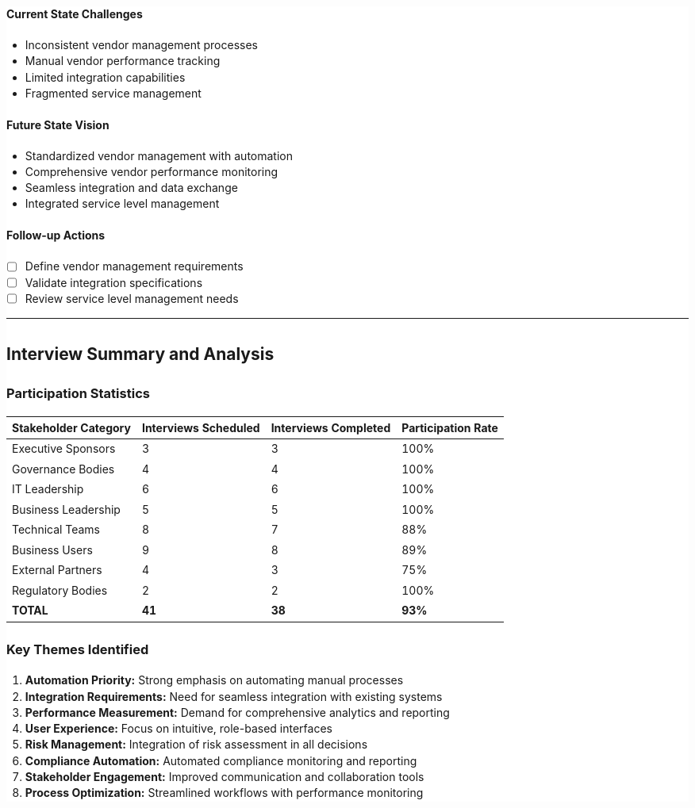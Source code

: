 #### Current State Challenges

- Inconsistent vendor management processes
- Manual vendor performance tracking
- Limited integration capabilities
- Fragmented service management

#### Future State Vision

- Standardized vendor management with automation
- Comprehensive vendor performance monitoring
- Seamless integration and data exchange
- Integrated service level management

#### Follow-up Actions

- [ ] Define vendor management requirements
- [ ] Validate integration specifications
- [ ] Review service level management needs

---

## Interview Summary and Analysis

### Participation Statistics

| Stakeholder Category | Interviews Scheduled | Interviews Completed | Participation Rate |
|---------------------|---------------------|---------------------|-------------------|
| Executive Sponsors | 3 | 3 | 100% |
| Governance Bodies | 4 | 4 | 100% |
| IT Leadership | 6 | 6 | 100% |
| Business Leadership | 5 | 5 | 100% |
| Technical Teams | 8 | 7 | 88% |
| Business Users | 9 | 8 | 89% |
| External Partners | 4 | 3 | 75% |
| Regulatory Bodies | 2 | 2 | 100% |
| **TOTAL** | **41** | **38** | **93%** |

### Key Themes Identified

1. **Automation Priority:** Strong emphasis on automating manual processes
2. **Integration Requirements:** Need for seamless integration with existing systems
3. **Performance Measurement:** Demand for comprehensive analytics and reporting
4. **User Experience:** Focus on intuitive, role-based interfaces
5. **Risk Management:** Integration of risk assessment in all decisions
6. **Compliance Automation:** Automated compliance monitoring and reporting
7. **Stakeholder Engagement:** Improved communication and collaboration tools
8. **Process Optimization:** Streamlined workflows with performance monitoring
